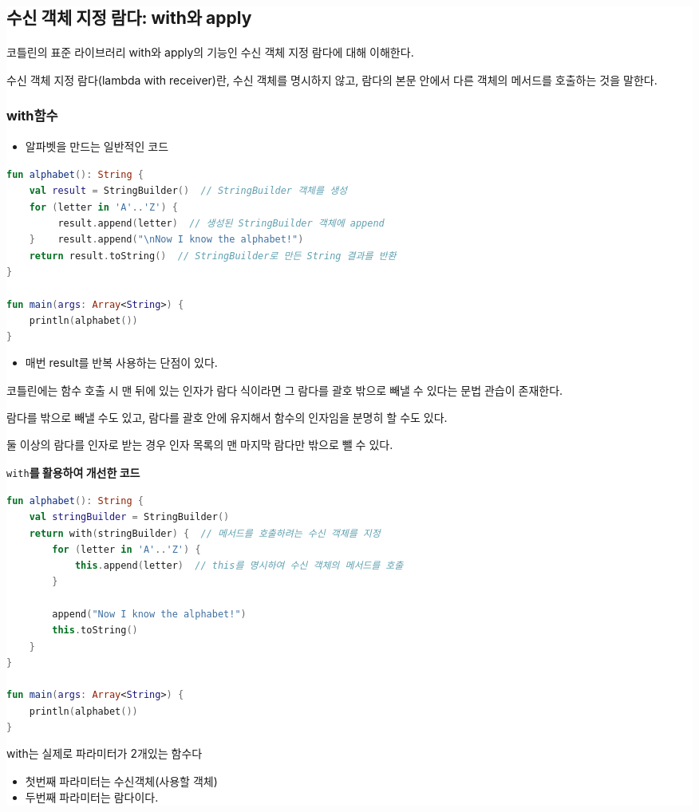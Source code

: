 ## 수신 객체 지정 람다: with와 apply

코틀린의 표준 라이브러리 with와 apply의 기능인 수신 객체 지정 람다에 대해 이해한다. 

수신 객체 지정 람다(lambda with receiver)란, 수신 객체를 명시하지 않고, 람다의 본문 안에서 다른 객체의 메서드를 호출하는 것을 말한다.

### with함수

- 알파벳을 만드는 일반적인 코드

```kotlin
fun alphabet(): String {  
    val result = StringBuilder()  // StringBuilder 객체를 생성
    for (letter in 'A'..'Z') {  
         result.append(letter)  // 생성된 StringBuilder 객체에 append
    }    result.append("\nNow I know the alphabet!")  
    return result.toString()  // StringBuilder로 만든 String 결과를 반환
}  
  
fun main(args: Array<String>) {  
    println(alphabet())  
}
```

* 매번 result를 반복 사용하는 단점이 있다. 

코틀린에는 함수 호출 시 맨 뒤에 있는 인자가 람다 식이라면 그 람다를 괄호 밖으로 빼낼 수 있다는 문법 관습이 존재한다. 

람다를 밖으로 빼낼 수도 있고, 람다를 괄호 안에 유지해서 함수의 인자임을 분명히 할 수도 있다.

 둘 이상의 람다를 인자로 받는 경우 인자 목록의 맨 마지막 람다만 밖으로 뺄 수 있다.

`with`**를 활용하여 개선한 코드**

```kotlin
fun alphabet(): String {  
    val stringBuilder = StringBuilder()  
    return with(stringBuilder) {  // 메서드를 호출하려는 수신 객체를 지정
        for (letter in 'A'..'Z') { 
            this.append(letter)  // this를 명시하여 수신 객체의 메서드를 호출
        }  
      
        append("Now I know the alphabet!")  
        this.toString()  
    }  
}

fun main(args: Array<String>) {  
    println(alphabet())  
}
```

with는 실제로 파라미터가 2개있는 함수다

* 첫번째 파라미터는 수신객체(사용할 객체)
* 두번째 파라미터는 람다이다.
